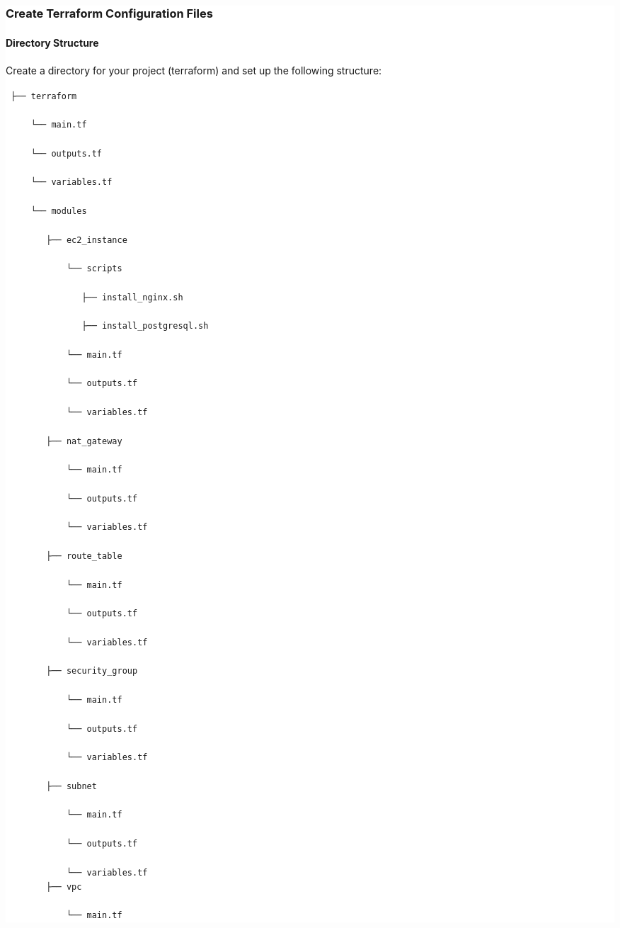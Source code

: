 ### Create Terraform Configuration Files
#### Directory Structure
Create a directory for your project (terraform) and set up the following structure:

     ├── terraform

         └── main.tf

         └── outputs.tf

         └── variables.tf

         └── modules

            ├── ec2_instance

                └── scripts

                   ├── install_nginx.sh

                   ├── install_postgresql.sh

                └── main.tf

                └── outputs.tf

                └── variables.tf

            ├── nat_gateway

                └── main.tf

                └── outputs.tf

                └── variables.tf

            ├── route_table

                └── main.tf

                └── outputs.tf

                └── variables.tf

            ├── security_group

                └── main.tf

                └── outputs.tf

                └── variables.tf

            ├── subnet

                └── main.tf

                └── outputs.tf

                └── variables.tf
            ├── vpc

                └── main.tf
